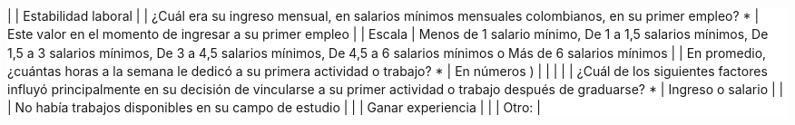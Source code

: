 |                                                                                                                                                                                                                                                                                                                                                          | Estabilidad laboral                                                                                                                                                                                                                                                 |
| ¿Cuál era su ingreso mensual, en salarios mínimos mensuales  colombianos, en su primer empleo? *                                                                                                                                                                                                                                                         | Este valor en el momento de ingresar a su primer empleo                                                                                                                                                                                                             |
| Escala                                                                                                                                                                                                                                                                                                                                                   | Menos de 1 salario mínimo, De 1 a 1,5 salarios mínimos, De 1,5 a 3 salarios mínimos, De 3 a 4,5 salarios mínimos, De 4,5 a 6 salarios mínimos o Más de 6 salarios mínimos                                                                                           |
| En promedio, ¿cuántas horas a la semana le dedicó a su primera actividad o trabajo? *                                                                                                                                                                                                                                                                    | En números )                                                                                                                                                                                                                                                        |
|                                                                                                                                                                                                                                                                                                                                                          |                                                                                                                                                                                                                                                                     |
| ¿Cuál de los siguientes factores influyó principalmente en su decisión de vincularse a su primer actividad o trabajo después de graduarse?   *                                                                                                                                                                                                           | Ingreso o salario                                                                                                                                                                                                                                                   |
|                                                                                                                                                                                                                                                                                                                                                          | No había trabajos disponibles en su campo de estudio                                                                                                                                                                                                                |
|                                                                                                                                                                                                                                                                                                                                                          | Ganar experiencia                                                                                                                                                                                                                                                   |
|                                                                                                                                                                                                                                                                                                                                                          | Otro:                                                                                                                                                                                                                                                               |